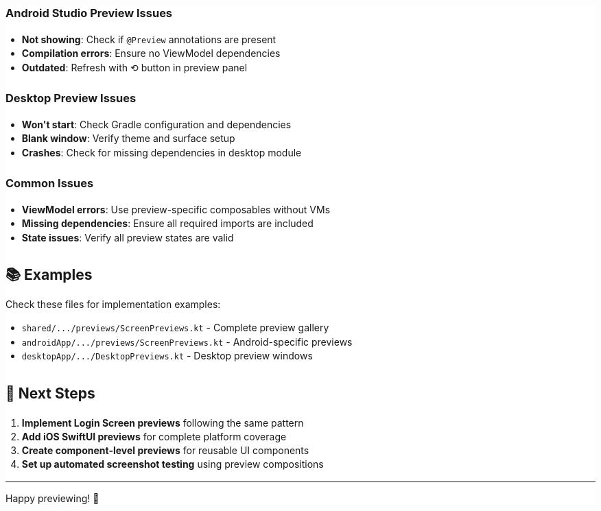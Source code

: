 ### Android Studio Preview Issues
- **Not showing**: Check if `@Preview` annotations are present
- **Compilation errors**: Ensure no ViewModel dependencies
- **Outdated**: Refresh with ⟲ button in preview panel

### Desktop Preview Issues
- **Won't start**: Check Gradle configuration and dependencies
- **Blank window**: Verify theme and surface setup
- **Crashes**: Check for missing dependencies in desktop module

### Common Issues
- **ViewModel errors**: Use preview-specific composables without VMs
- **Missing dependencies**: Ensure all required imports are included
- **State issues**: Verify all preview states are valid

## 📚 Examples

Check these files for implementation examples:
- `shared/.../previews/ScreenPreviews.kt` - Complete preview gallery
- `androidApp/.../previews/ScreenPreviews.kt` - Android-specific previews
- `desktopApp/.../DesktopPreviews.kt` - Desktop preview windows

## 🚀 Next Steps

1. **Implement Login Screen previews** following the same pattern
2. **Add iOS SwiftUI previews** for complete platform coverage
3. **Create component-level previews** for reusable UI components
4. **Set up automated screenshot testing** using preview compositions

---

Happy previewing! 🎉